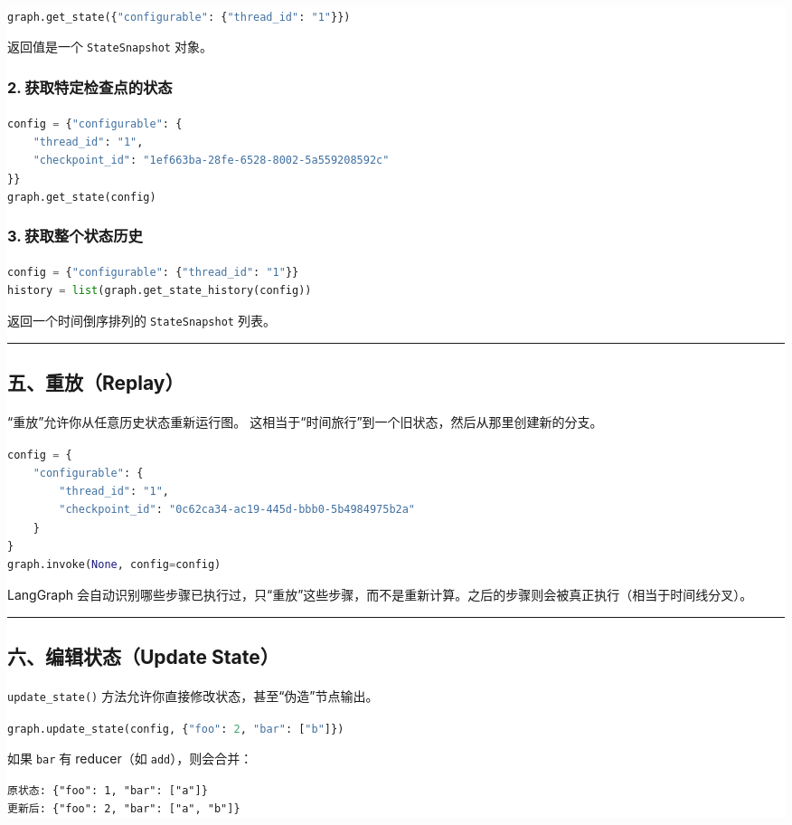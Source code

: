 ```python
graph.get_state({"configurable": {"thread_id": "1"}})
```

返回值是一个 `StateSnapshot` 对象。

### 2. 获取特定检查点的状态

```python
config = {"configurable": {
    "thread_id": "1",
    "checkpoint_id": "1ef663ba-28fe-6528-8002-5a559208592c"
}}
graph.get_state(config)
```

### 3. 获取整个状态历史

```python
config = {"configurable": {"thread_id": "1"}}
history = list(graph.get_state_history(config))
```

返回一个时间倒序排列的 `StateSnapshot` 列表。

---

## 五、重放（Replay）

“重放”允许你从任意历史状态重新运行图。
这相当于“时间旅行”到一个旧状态，然后从那里创建新的分支。

```python
config = {
    "configurable": {
        "thread_id": "1",
        "checkpoint_id": "0c62ca34-ac19-445d-bbb0-5b4984975b2a"
    }
}
graph.invoke(None, config=config)
```

LangGraph 会自动识别哪些步骤已执行过，只“重放”这些步骤，而不是重新计算。之后的步骤则会被真正执行（相当于时间线分叉）。

---

## 六、编辑状态（Update State）

`update_state()` 方法允许你直接修改状态，甚至“伪造”节点输出。

```python
graph.update_state(config, {"foo": 2, "bar": ["b"]})
```

如果 `bar` 有 reducer（如 `add`），则会合并：

```
原状态: {"foo": 1, "bar": ["a"]}
更新后: {"foo": 2, "bar": ["a", "b"]}
```
